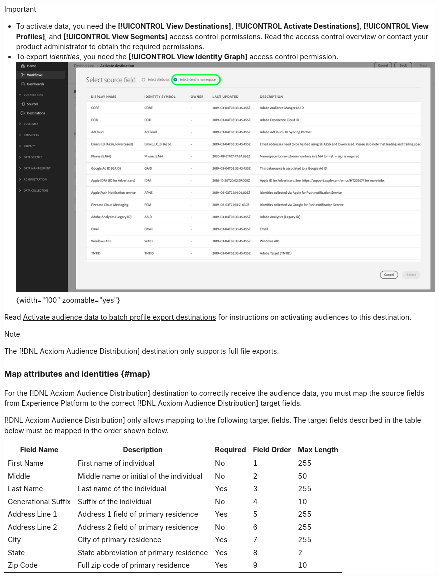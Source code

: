 >[!IMPORTANT]
> 
>* To activate data, you need the **[!UICONTROL View Destinations]**, **[!UICONTROL Activate Destinations]**, **[!UICONTROL View Profiles]**, and **[!UICONTROL View Segments]** [access control permissions](/help/access-control/home.md#permissions). Read the [access control overview](/help/access-control/ui/overview.md) or contact your product administrator to obtain the required permissions.
>* To export *identities*, you need the **[!UICONTROL View Identity Graph]** [access control permission](/help/access-control/home.md#permissions). <br> ![Select identity namespace highlighted in the workflow to activate audiences to destinations.](/help/destinations/assets/overview/export-identities-to-destination.png "Select identity namespace highlighted in the workflow to activate audiences to destinations."){width="100" zoomable="yes"}

Read [Activate audience data to batch profile export destinations](/help/destinations/ui/activate-batch-profile-destinations.md) for instructions on activating audiences to this destination.

>[!NOTE]
>
>The [!DNL Acxiom Audience Distribution] destination only supports full file exports.

### Map attributes and identities {#map}

For the [!DNL Acxiom Audience Distribution] destination to correctly receive the audience data, you must map the source fields from Experience Platform to the correct [!DNL Acxiom Audience Distribution] target fields.

[!DNL Acxiom Audience Distribution] only allows mapping to the following target fields. The target fields described in the table below must be mapped in the order shown below. 

| Field Name | Description|Required | Field Order | Max Length |
|---|---|---|---|---|          
|First Name|First name of individual|No|1|255|
|Middle|Middle name or initial of the individual|No|2|50|
|Last Name|Last name of the individual|Yes|3|255|
|Generational Suffix |Suffix of the individual|No|4|10|
|Address Line 1|Address 1 field of primary residence|Yes|5|255|
|Address Line 2|Address 2 field of primary residence|No|6|255|
|City|City of primary residence|Yes|7|255|
|State|State abbreviation of primary residence|Yes|8|2|
|Zip Code|Full zip code of primary residence|Yes|9|10|